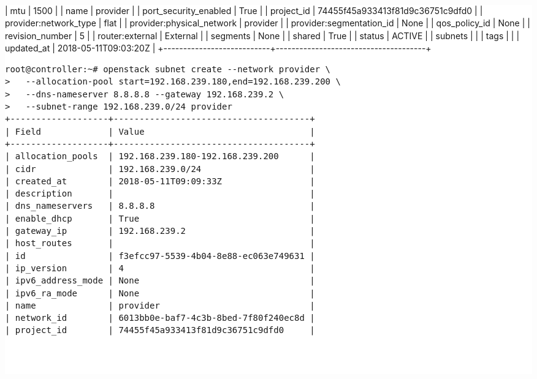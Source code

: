 | mtu                       | 1500                                 |
| name                      | provider                             |
| port_security_enabled     | True                                 |
| project_id                | 74455f45a933413f81d9c36751c9dfd0     |
| provider:network_type     | flat                                 |
| provider:physical_network | provider                             |
| provider:segmentation_id  | None                                 |
| qos_policy_id             | None                                 |
| revision_number           | 5                                    |
| router:external           | External                             |
| segments                  | None                                 |
| shared                    | True                                 |
| status                    | ACTIVE                               |
| subnets                   |                                      |
| tags                      |                                      |
| updated_at                | 2018-05-11T09:03:20Z                 |
+---------------------------+--------------------------------------+
</pre>
<pre>
root@controller:~# openstack subnet create --network provider \
>   --allocation-pool start=192.168.239.180,end=192.168.239.200 \
>   --dns-nameserver 8.8.8.8 --gateway 192.168.239.2 \
>   --subnet-range 192.168.239.0/24 provider
+-------------------+--------------------------------------+
| Field             | Value                                |
+-------------------+--------------------------------------+
| allocation_pools  | 192.168.239.180-192.168.239.200      |
| cidr              | 192.168.239.0/24                     |
| created_at        | 2018-05-11T09:09:33Z                 |
| description       |                                      |
| dns_nameservers   | 8.8.8.8                              |
| enable_dhcp       | True                                 |
| gateway_ip        | 192.168.239.2                        |
| host_routes       |                                      |
| id                | f3efcc97-5539-4b04-8e88-ec063e749631 |
| ip_version        | 4                                    |
| ipv6_address_mode | None                                 |
| ipv6_ra_mode      | None                                 |
| name              | provider                             |
| network_id        | 6013bb0e-baf7-4c3b-8bed-7f80f240ec8d |
| project_id        | 74455f45a933413f81d9c36751c9dfd0     |